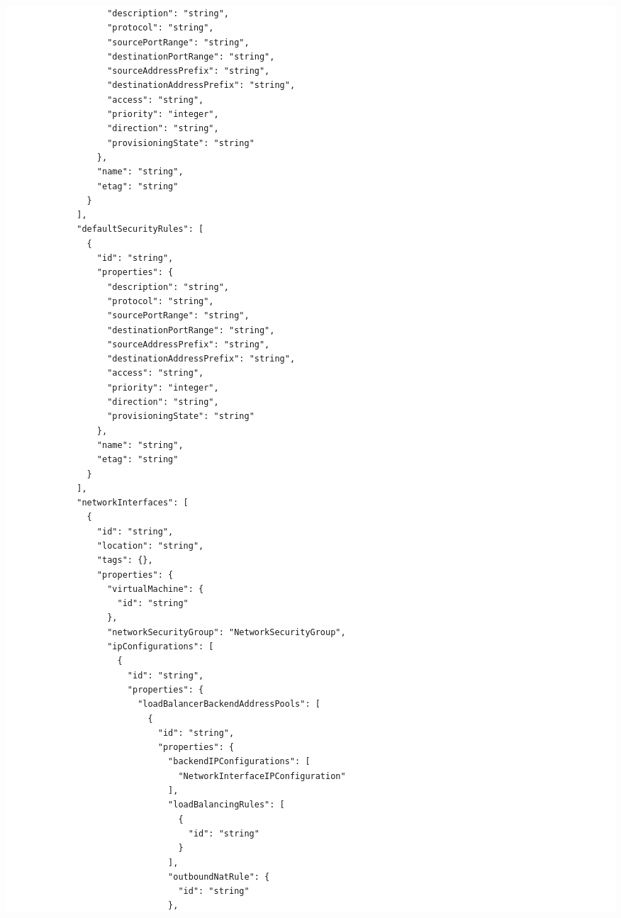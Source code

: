```
                    "description": "string",
                    "protocol": "string",
                    "sourcePortRange": "string",
                    "destinationPortRange": "string",
                    "sourceAddressPrefix": "string",
                    "destinationAddressPrefix": "string",
                    "access": "string",
                    "priority": "integer",
                    "direction": "string",
                    "provisioningState": "string"
                  },
                  "name": "string",
                  "etag": "string"
                }
              ],
              "defaultSecurityRules": [
                {
                  "id": "string",
                  "properties": {
                    "description": "string",
                    "protocol": "string",
                    "sourcePortRange": "string",
                    "destinationPortRange": "string",
                    "sourceAddressPrefix": "string",
                    "destinationAddressPrefix": "string",
                    "access": "string",
                    "priority": "integer",
                    "direction": "string",
                    "provisioningState": "string"
                  },
                  "name": "string",
                  "etag": "string"
                }
              ],
              "networkInterfaces": [
                {
                  "id": "string",
                  "location": "string",
                  "tags": {},
                  "properties": {
                    "virtualMachine": {
                      "id": "string"
                    },
                    "networkSecurityGroup": "NetworkSecurityGroup",
                    "ipConfigurations": [
                      {
                        "id": "string",
                        "properties": {
                          "loadBalancerBackendAddressPools": [
                            {
                              "id": "string",
                              "properties": {
                                "backendIPConfigurations": [
                                  "NetworkInterfaceIPConfiguration"
                                ],
                                "loadBalancingRules": [
                                  {
                                    "id": "string"
                                  }
                                ],
                                "outboundNatRule": {
                                  "id": "string"
                                },
```